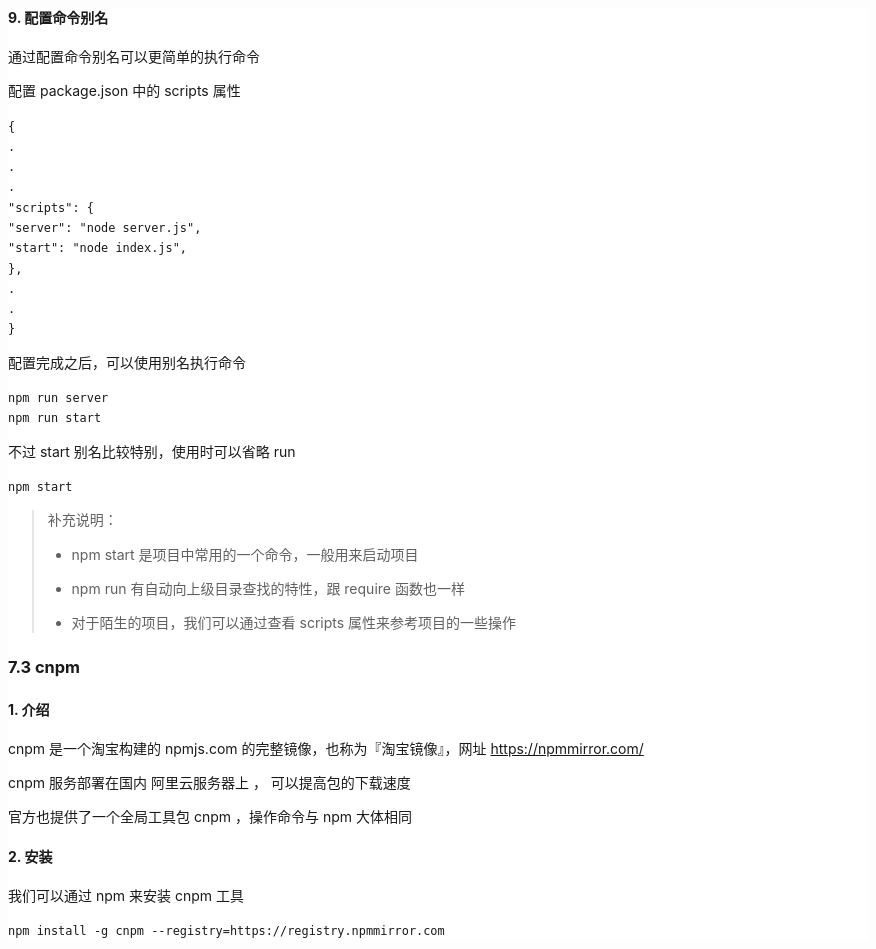 #### 9. 配置命令别名

通过配置命令别名可以更简单的执行命令

配置 package.json 中的 scripts 属性

```shell
{
.
.
.
"scripts": {
"server": "node server.js",
"start": "node index.js",
},
.
.
}
```

配置完成之后，可以使用别名执行命令

```shell
npm run server
npm run start
```

不过 start 别名比较特别，使用时可以省略 run

```shell
npm start
```

> 补充说明：
> 
> - npm start 是项目中常用的一个命令，一般用来启动项目
> 
> - npm run 有自动向上级目录查找的特性，跟 require 函数也一样
> 
> - 对于陌生的项目，我们可以通过查看 scripts 属性来参考项目的一些操作

### 7.3 cnpm

#### 1. 介绍

cnpm 是一个淘宝构建的 npmjs.com 的完整镜像，也称为『淘宝镜像』，网址 https://npmmirror.com/

cnpm 服务部署在国内 阿里云服务器上 ， 可以提高包的下载速度

官方也提供了一个全局工具包 cnpm ，操作命令与 npm 大体相同

#### 2. 安装

我们可以通过 npm 来安装 cnpm 工具

```shell
npm install -g cnpm --registry=https://registry.npmmirror.com
```
